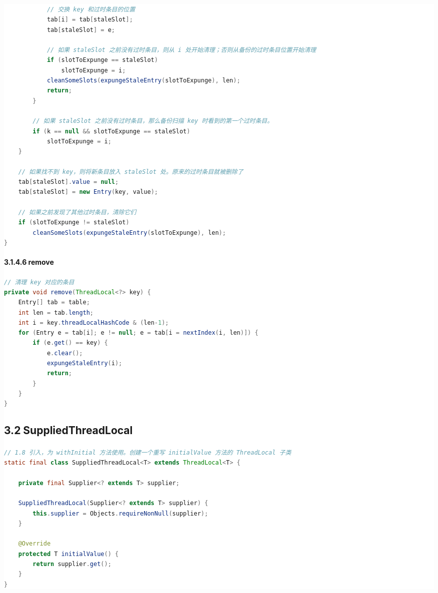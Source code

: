 ```java
            // 交换 key 和过时条目的位置
            tab[i] = tab[staleSlot];
            tab[staleSlot] = e;

            // 如果 staleSlot 之前没有过时条目，则从 i 处开始清理；否则从备份的过时条目位置开始清理
            if (slotToExpunge == staleSlot)
                slotToExpunge = i;
            cleanSomeSlots(expungeStaleEntry(slotToExpunge), len);
            return;
        }

        // 如果 staleSlot 之前没有过时条目，那么备份扫描 key 时看到的第一个过时条目。
        if (k == null && slotToExpunge == staleSlot)
            slotToExpunge = i;
    }

    // 如果找不到 key，则将新条目放入 staleSlot 处。原来的过时条目就被删除了
    tab[staleSlot].value = null;
    tab[staleSlot] = new Entry(key, value);

    // 如果之前发现了其他过时条目，清除它们
    if (slotToExpunge != staleSlot)
        cleanSomeSlots(expungeStaleEntry(slotToExpunge), len);
}
```

#### 3.1.4.6 remove
```java
// 清理 key 对应的条目
private void remove(ThreadLocal<?> key) {
    Entry[] tab = table;
    int len = tab.length;
    int i = key.threadLocalHashCode & (len-1);
    for (Entry e = tab[i]; e != null; e = tab[i = nextIndex(i, len)]) {
        if (e.get() == key) {
            e.clear();
            expungeStaleEntry(i);
            return;
        }
    }
}
```

## 3.2 SuppliedThreadLocal
```java
// 1.8 引入，为 withInitial 方法使用。创建一个重写 initialValue 方法的 ThreadLocal 子类
static final class SuppliedThreadLocal<T> extends ThreadLocal<T> {

    private final Supplier<? extends T> supplier;

    SuppliedThreadLocal(Supplier<? extends T> supplier) {
        this.supplier = Objects.requireNonNull(supplier);
    }

    @Override
    protected T initialValue() {
        return supplier.get();
    }
}
```


[hash]: 哈希算法.md